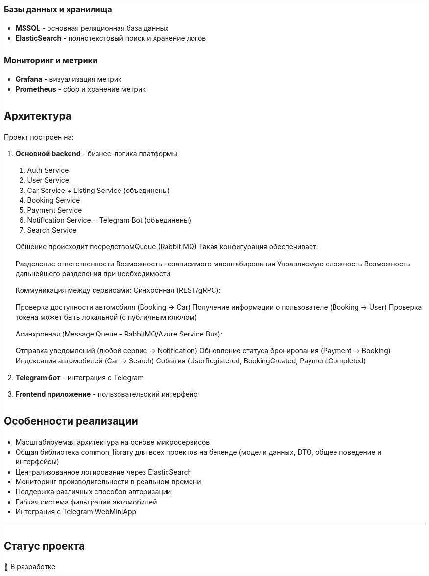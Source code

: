 ### Базы данных и хранилища
- **MSSQL** - основная реляционная база данных
- **ElasticSearch** - полнотекстовый поиск и хранение логов

### Мониторинг и метрики
- **Grafana** - визуализация метрик
- **Prometheus** - сбор и хранение метрик

## Архитектура
Проект построен на:

1. **Основной backend** - бизнес-логика платформы
    1. Auth Service
    2. User Service
    3. Car Service + Listing Service (объединены)
    4. Booking Service
    5. Payment Service
    6. Notification Service + Telegram Bot (объединены)
    7. Search Service

    Общение происходит посредствомQueue (Rabbit MQ)
    Такая конфигурация обеспечивает:

    Разделение ответственности
    Возможность независимого масштабирования
    Управляемую сложность
    Возможность дальнейшего разделения при необходимости


    Коммуникация между сервисами:
    Синхронная (REST/gRPC):

    Проверка доступности автомобиля (Booking → Car)
    Получение информации о пользователе (Booking → User)
    Проверка токена может быть локальной (с публичным ключом)

    Асинхронная (Message Queue - RabbitMQ/Azure Service Bus):

    Отправка уведомлений (любой сервис → Notification)
    Обновление статуса бронирования (Payment → Booking)
    Индексация автомобилей (Car → Search)
    События (UserRegistered, BookingCreated, PaymentCompleted)

2. **Telegram бот** - интеграция с Telegram
3. **Frontend приложение** - пользовательский интерфейс

## Особенности реализации

- Масштабируемая архитектура на основе микросервисов
- Общая библиотека common_library для всех проектов на бекенде (модели данных, DTO, общее поведение и интерфейсы)
- Централизованное логирование через ElasticSearch
- Мониторинг производительности в реальном времени
- Поддержка различных способов авторизации
- Гибкая система фильтрации автомобилей
- Интеграция с Telegram WebMiniApp

---

## Статус проекта

🚧 В разработке